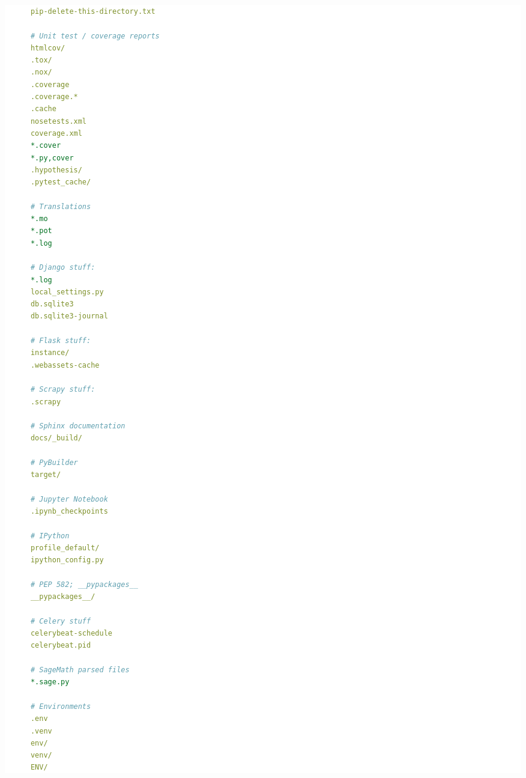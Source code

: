 ```yaml
      pip-delete-this-directory.txt

      # Unit test / coverage reports
      htmlcov/
      .tox/
      .nox/
      .coverage
      .coverage.*
      .cache
      nosetests.xml
      coverage.xml
      *.cover
      *.py,cover
      .hypothesis/
      .pytest_cache/

      # Translations
      *.mo
      *.pot
      *.log

      # Django stuff:
      *.log
      local_settings.py
      db.sqlite3
      db.sqlite3-journal

      # Flask stuff:
      instance/
      .webassets-cache

      # Scrapy stuff:
      .scrapy

      # Sphinx documentation
      docs/_build/

      # PyBuilder
      target/

      # Jupyter Notebook
      .ipynb_checkpoints

      # IPython
      profile_default/
      ipython_config.py

      # PEP 582; __pypackages__
      __pypackages__/

      # Celery stuff
      celerybeat-schedule
      celerybeat.pid

      # SageMath parsed files
      *.sage.py

      # Environments
      .env
      .venv
      env/
      venv/
      ENV/
```